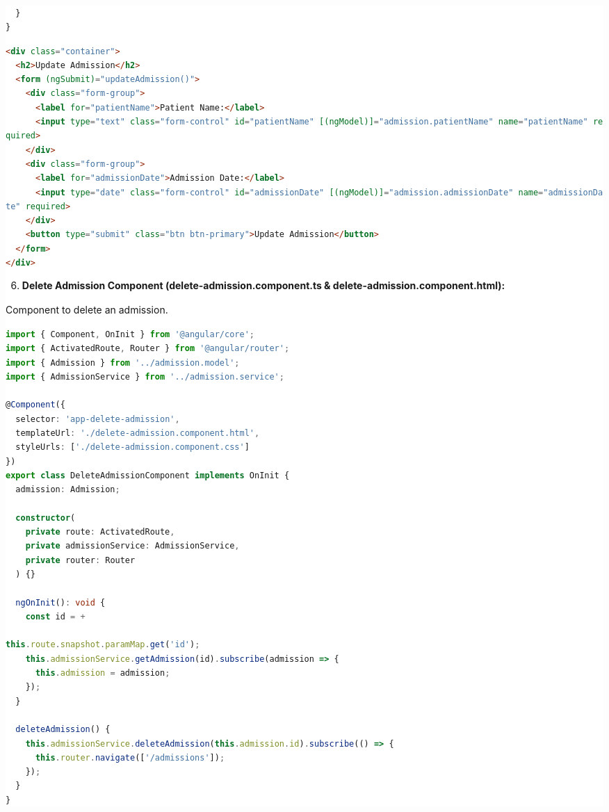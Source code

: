 ```typescript
  }
}
```

```html
<div class="container">
  <h2>Update Admission</h2>
  <form (ngSubmit)="updateAdmission()">
    <div class="form-group">
      <label for="patientName">Patient Name:</label>
      <input type="text" class="form-control" id="patientName" [(ngModel)]="admission.patientName" name="patientName" required>
    </div>
    <div class="form-group">
      <label for="admissionDate">Admission Date:</label>
      <input type="date" class="form-control" id="admissionDate" [(ngModel)]="admission.admissionDate" name="admissionDate" required>
    </div>
    <button type="submit" class="btn btn-primary">Update Admission</button>
  </form>
</div>
```

6. **Delete Admission Component (delete-admission.component.ts & delete-admission.component.html):**

Component to delete an admission.

```typescript
import { Component, OnInit } from '@angular/core';
import { ActivatedRoute, Router } from '@angular/router';
import { Admission } from '../admission.model';
import { AdmissionService } from '../admission.service';

@Component({
  selector: 'app-delete-admission',
  templateUrl: './delete-admission.component.html',
  styleUrls: ['./delete-admission.component.css']
})
export class DeleteAdmissionComponent implements OnInit {
  admission: Admission;

  constructor(
    private route: ActivatedRoute,
    private admissionService: AdmissionService,
    private router: Router
  ) {}

  ngOnInit(): void {
    const id = +

this.route.snapshot.paramMap.get('id');
    this.admissionService.getAdmission(id).subscribe(admission => {
      this.admission = admission;
    });
  }

  deleteAdmission() {
    this.admissionService.deleteAdmission(this.admission.id).subscribe(() => {
      this.router.navigate(['/admissions']);
    });
  }
}
```
